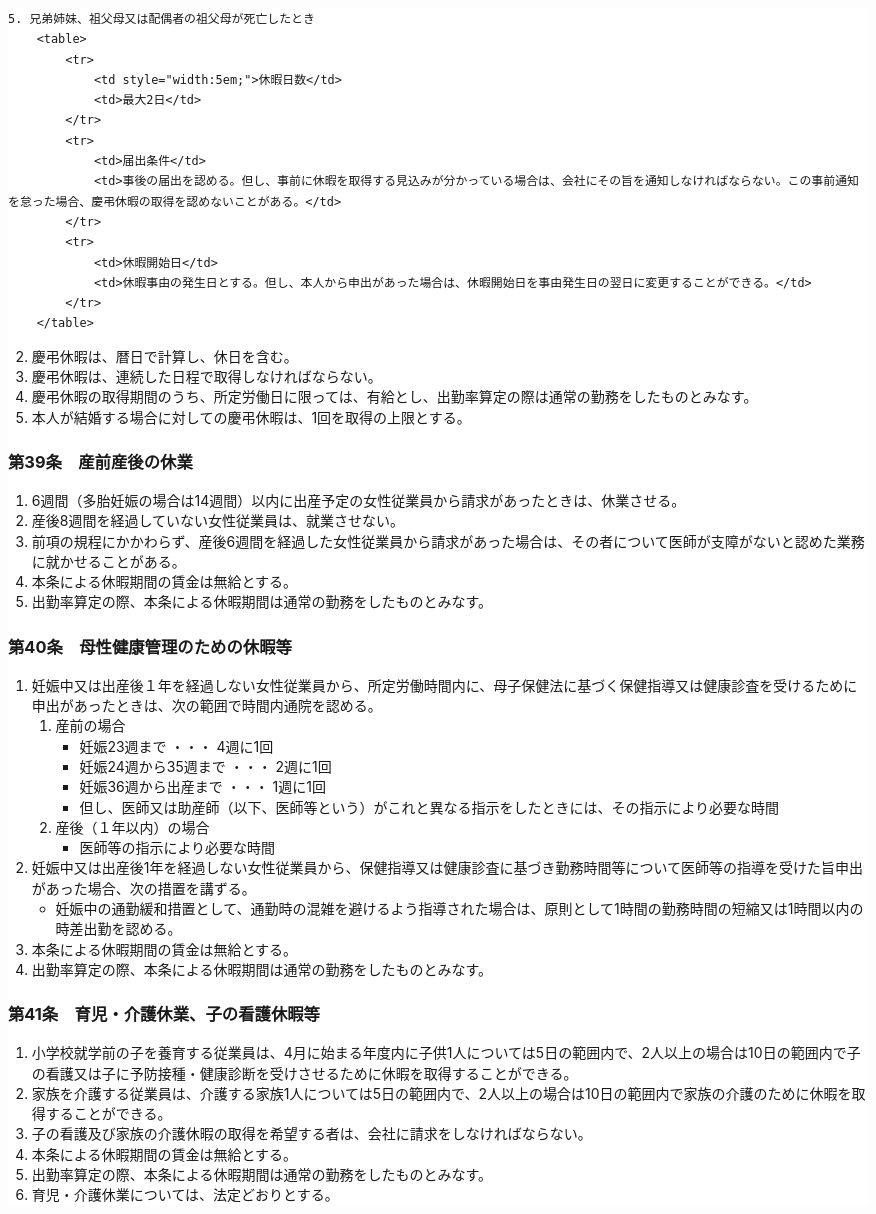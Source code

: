 	5. 兄弟姉妹、祖父母又は配偶者の祖父母が死亡したとき
		<table>
			<tr>
				<td style="width:5em;">休暇日数</td>
				<td>最大2日</td>
			</tr>
			<tr>
				<td>届出条件</td>
				<td>事後の届出を認める。但し、事前に休暇を取得する見込みが分かっている場合は、会社にその旨を通知しなければならない。この事前通知を怠った場合、慶弔休暇の取得を認めないことがある。</td>
			</tr>
			<tr>
				<td>休暇開始日</td>
				<td>休暇事由の発生日とする。但し、本人から申出があった場合は、休暇開始日を事由発生日の翌日に変更することができる。</td>
			</tr>
		</table>
2. 慶弔休暇は、暦日で計算し、休日を含む。
3. 慶弔休暇は、連続した日程で取得しなければならない。
4. 慶弔休暇の取得期間のうち、所定労働日に限っては、有給とし、出勤率算定の際は通常の勤務をしたものとみなす。
5. 本人が結婚する場合に対しての慶弔休暇は、1回を取得の上限とする。

### 第39条　産前産後の休業

1. 6週間（多胎妊娠の場合は14週間）以内に出産予定の女性従業員から請求があったときは、休業させる。
2. 産後8週間を経過していない女性従業員は、就業させない。
3. 前項の規程にかかわらず、産後6週間を経過した女性従業員から請求があった場合は、その者について医師が支障がないと認めた業務に就かせることがある。
4. 本条による休暇期間の賃金は無給とする。
5. 出勤率算定の際、本条による休暇期間は通常の勤務をしたものとみなす。

### 第40条　母性健康管理のための休暇等

1. 妊娠中又は出産後１年を経過しない女性従業員から、所定労働時間内に、母子保健法に基づく保健指導又は健康診査を受けるために申出があったときは、次の範囲で時間内通院を認める。
    1. 産前の場合
	    * 妊娠23週まで ・・・ 4週に1回
	    * 妊娠24週から35週まで ・・・ 2週に1回
	    * 妊娠36週から出産まで ・・・ 1週に1回
        * 但し、医師又は助産師（以下、医師等という）がこれと異なる指示をしたときには、その指示により必要な時間
    2. 産後（１年以内）の場合
        * 医師等の指示により必要な時間
2. 妊娠中又は出産後1年を経過しない女性従業員から、保健指導又は健康診査に基づき勤務時間等について医師等の指導を受けた旨申出があった場合、次の措置を講ずる。
    * 妊娠中の通勤緩和措置として、通勤時の混雑を避けるよう指導された場合は、原則として1時間の勤務時間の短縮又は1時間以内の時差出勤を認める。
3. 本条による休暇期間の賃金は無給とする。
4. 出勤率算定の際、本条による休暇期間は通常の勤務をしたものとみなす。

### 第41条　育児・介護休業、子の看護休暇等

1. 小学校就学前の子を養育する従業員は、4月に始まる年度内に子供1人については5日の範囲内で、2人以上の場合は10日の範囲内で子の看護又は子に予防接種・健康診断を受けさせるために休暇を取得することができる。
2. 家族を介護する従業員は、介護する家族1人については5日の範囲内で、2人以上の場合は10日の範囲内で家族の介護のために休暇を取得することができる。
3. 子の看護及び家族の介護休暇の取得を希望する者は、会社に請求をしなければならない。
4. 本条による休暇期間の賃金は無給とする。
5. 出勤率算定の際、本条による休暇期間は通常の勤務をしたものとみなす。
6. 育児・介護休業については、法定どおりとする。
